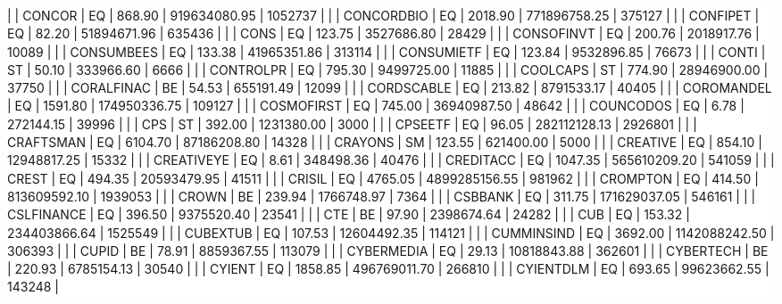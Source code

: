 |  | CONCOR | EQ | 868.90 | 919634080.95 | 1052737 |
|  | CONCORDBIO | EQ | 2018.90 | 771896758.25 | 375127 |
|  | CONFIPET | EQ | 82.20 | 51894671.96 | 635436 |
|  | CONS | EQ | 123.75 | 3527686.80 | 28429 |
|  | CONSOFINVT | EQ | 200.76 | 2018917.76 | 10089 |
|  | CONSUMBEES | EQ | 133.38 | 41965351.86 | 313114 |
|  | CONSUMIETF | EQ | 123.84 | 9532896.85 | 76673 |
|  | CONTI | ST | 50.10 | 333966.60 | 6666 |
|  | CONTROLPR | EQ | 795.30 | 9499725.00 | 11885 |
|  | COOLCAPS | ST | 774.90 | 28946900.00 | 37750 |
|  | CORALFINAC | BE | 54.53 | 655191.49 | 12099 |
|  | CORDSCABLE | EQ | 213.82 | 8791533.17 | 40405 |
|  | COROMANDEL | EQ | 1591.80 | 174950336.75 | 109127 |
|  | COSMOFIRST | EQ | 745.00 | 36940987.50 | 48642 |
|  | COUNCODOS | EQ | 6.78 | 272144.15 | 39996 |
|  | CPS | ST | 392.00 | 1231380.00 | 3000 |
|  | CPSEETF | EQ | 96.05 | 282112128.13 | 2926801 |
|  | CRAFTSMAN | EQ | 6104.70 | 87186208.80 | 14328 |
|  | CRAYONS | SM | 123.55 | 621400.00 | 5000 |
|  | CREATIVE | EQ | 854.10 | 12948817.25 | 15332 |
|  | CREATIVEYE | EQ | 8.61 | 348498.36 | 40476 |
|  | CREDITACC | EQ | 1047.35 | 565610209.20 | 541059 |
|  | CREST | EQ | 494.35 | 20593479.95 | 41511 |
|  | CRISIL | EQ | 4765.05 | 4899285156.55 | 981962 |
|  | CROMPTON | EQ | 414.50 | 813609592.10 | 1939053 |
|  | CROWN | BE | 239.94 | 1766748.97 | 7364 |
|  | CSBBANK | EQ | 311.75 | 171629037.05 | 546161 |
|  | CSLFINANCE | EQ | 396.50 | 9375520.40 | 23541 |
|  | CTE | BE | 97.90 | 2398674.64 | 24282 |
|  | CUB | EQ | 153.32 | 234403866.64 | 1525549 |
|  | CUBEXTUB | EQ | 107.53 | 12604492.35 | 114121 |
|  | CUMMINSIND | EQ | 3692.00 | 1142088242.50 | 306393 |
|  | CUPID | BE | 78.91 | 8859367.55 | 113079 |
|  | CYBERMEDIA | EQ | 29.13 | 10818843.88 | 362601 |
|  | CYBERTECH | BE | 220.93 | 6785154.13 | 30540 |
|  | CYIENT | EQ | 1858.85 | 496769011.70 | 266810 |
|  | CYIENTDLM | EQ | 693.65 | 99623662.55 | 143248 |